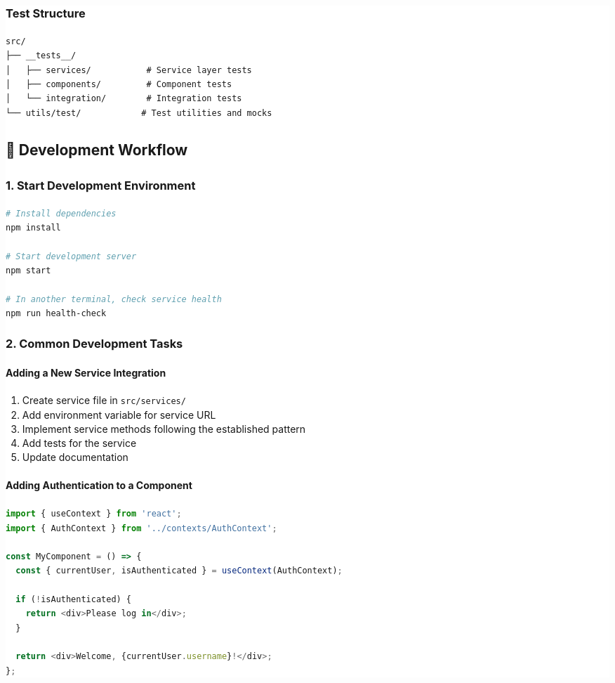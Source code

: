 ### Test Structure

```
src/
├── __tests__/
│   ├── services/           # Service layer tests
│   ├── components/         # Component tests
│   └── integration/        # Integration tests
└── utils/test/            # Test utilities and mocks
```

## 🚀 Development Workflow

### 1. Start Development Environment

```bash
# Install dependencies
npm install

# Start development server
npm start

# In another terminal, check service health
npm run health-check
```

### 2. Common Development Tasks

#### Adding a New Service Integration

1. Create service file in `src/services/`
2. Add environment variable for service URL
3. Implement service methods following the established pattern
4. Add tests for the service
5. Update documentation

#### Adding Authentication to a Component

```javascript
import { useContext } from 'react';
import { AuthContext } from '../contexts/AuthContext';

const MyComponent = () => {
  const { currentUser, isAuthenticated } = useContext(AuthContext);

  if (!isAuthenticated) {
    return <div>Please log in</div>;
  }

  return <div>Welcome, {currentUser.username}!</div>;
};
```

